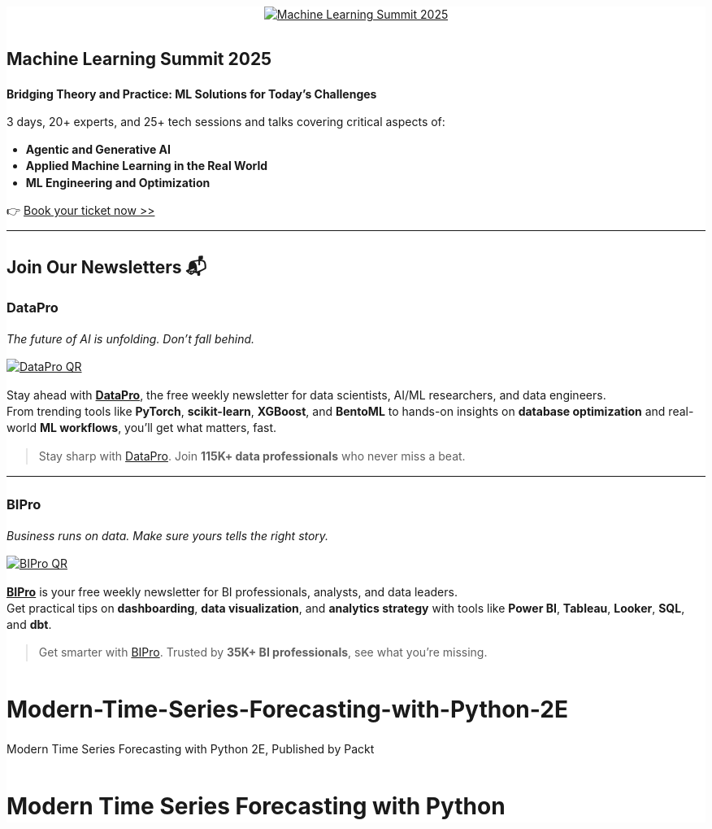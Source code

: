 <p align="center"><a href="https://packt.link/mlsumgh"><img src="https://static.packt-cdn.com/assets/images/ML Summit Banner v3 1200x627.png" alt="Machine Learning Summit 2025"/></a></p>

## Machine Learning Summit 2025
**Bridging Theory and Practice: ML Solutions for Today’s Challenges**

3 days, 20+ experts, and 25+ tech sessions and talks covering critical aspects of:
- **Agentic and Generative AI**
- **Applied Machine Learning in the Real World**
- **ML Engineering and Optimization**

👉 [Book your ticket now >>](https://packt.link/mlsumgh)

---

## Join Our Newsletters 📬

### DataPro  
*The future of AI is unfolding. Don’t fall behind.*

<p><a href="https://landing.packtpub.com/subscribe-datapronewsletter/?link_from_packtlink=yes"><img src="https://static.packt-cdn.com/assets/images/DataPro NL QR Code.png" alt="DataPro QR" width="150"/></a></p>

Stay ahead with [**DataPro**](https://landing.packtpub.com/subscribe-datapronewsletter/?link_from_packtlink=yes), the free weekly newsletter for data scientists, AI/ML researchers, and data engineers.  
From trending tools like **PyTorch**, **scikit-learn**, **XGBoost**, and **BentoML** to hands-on insights on **database optimization** and real-world **ML workflows**, you’ll get what matters, fast.

> Stay sharp with [DataPro](https://landing.packtpub.com/subscribe-datapronewsletter/?link_from_packtlink=yes). Join **115K+ data professionals** who never miss a beat.

---

### BIPro  
*Business runs on data. Make sure yours tells the right story.*

<p><a href="https://landing.packtpub.com/subscribe-bipro-newsletter/?link_from_packtlink=yes"><img src="https://static.packt-cdn.com/assets/images/BIPro NL QR Code.png" alt="BIPro QR" width="150"/></a></p>

[**BIPro**](https://landing.packtpub.com/subscribe-bipro-newsletter/?link_from_packtlink=yes) is your free weekly newsletter for BI professionals, analysts, and data leaders.  
Get practical tips on **dashboarding**, **data visualization**, and **analytics strategy** with tools like **Power BI**, **Tableau**, **Looker**, **SQL**, and **dbt**.

> Get smarter with [BIPro](https://landing.packtpub.com/subscribe-bipro-newsletter/?link_from_packtlink=yes). Trusted by **35K+ BI professionals**, see what you’re missing.

# Modern-Time-Series-Forecasting-with-Python-2E
Modern Time Series Forecasting with Python 2E, Published by Packt


# Modern Time Series Forecasting with Python
